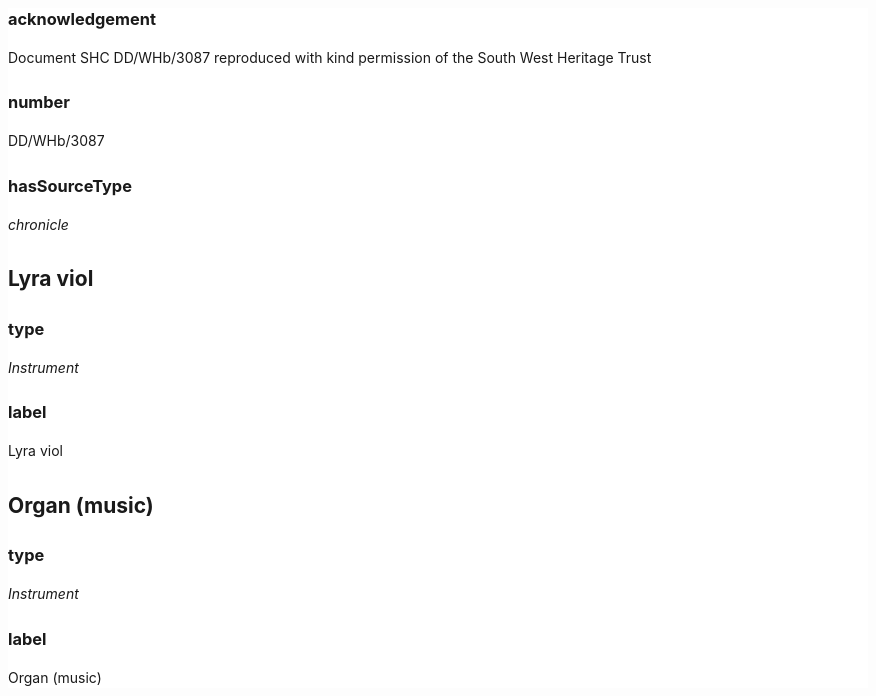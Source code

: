### acknowledgement


Document SHC DD/WHb/3087 reproduced with kind permission of the South West Heritage Trust

### number


DD/WHb/3087

### hasSourceType


*chronicle*

## Lyra viol

### type


*Instrument*

### label


Lyra viol

## Organ (music)

### type


*Instrument*

### label


Organ (music)
